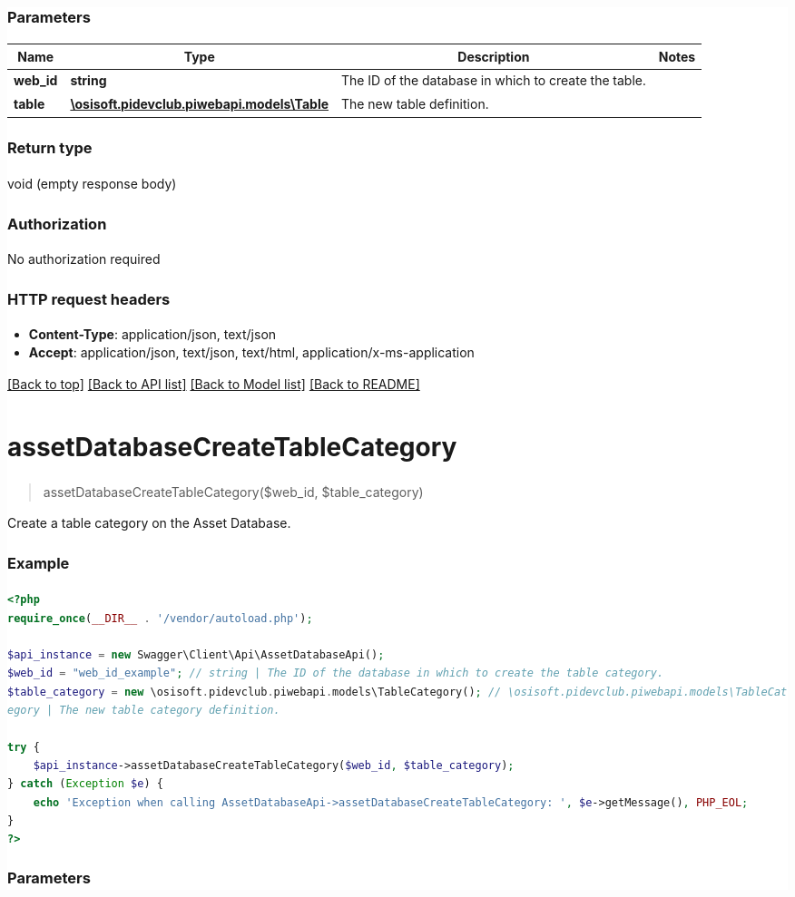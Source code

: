 ### Parameters

Name | Type | Description  | Notes
------------- | ------------- | ------------- | -------------
 **web_id** | **string**| The ID of the database in which to create the table. |
 **table** | [**\osisoft.pidevclub.piwebapi.models\Table**](../Model/\osisoft.pidevclub.piwebapi.models\Table.md)| The new table definition. |

### Return type

void (empty response body)

### Authorization

No authorization required

### HTTP request headers

 - **Content-Type**: application/json, text/json
 - **Accept**: application/json, text/json, text/html, application/x-ms-application

[[Back to top]](#) [[Back to API list]](../../README.md#documentation-for-api-endpoints) [[Back to Model list]](../../README.md#documentation-for-models) [[Back to README]](../../README.md)

# **assetDatabaseCreateTableCategory**
> assetDatabaseCreateTableCategory($web_id, $table_category)

Create a table category on the Asset Database.

### Example
```php
<?php
require_once(__DIR__ . '/vendor/autoload.php');

$api_instance = new Swagger\Client\Api\AssetDatabaseApi();
$web_id = "web_id_example"; // string | The ID of the database in which to create the table category.
$table_category = new \osisoft.pidevclub.piwebapi.models\TableCategory(); // \osisoft.pidevclub.piwebapi.models\TableCategory | The new table category definition.

try {
    $api_instance->assetDatabaseCreateTableCategory($web_id, $table_category);
} catch (Exception $e) {
    echo 'Exception when calling AssetDatabaseApi->assetDatabaseCreateTableCategory: ', $e->getMessage(), PHP_EOL;
}
?>
```

### Parameters
